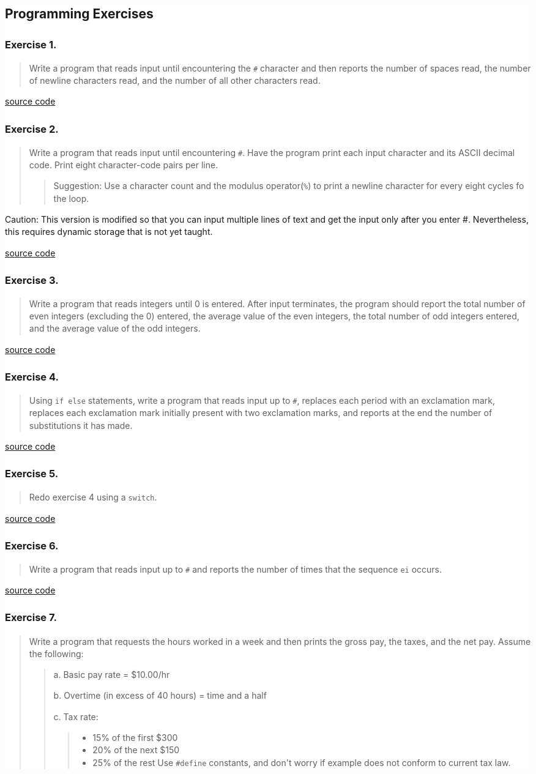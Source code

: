 ## Programming Exercises

### Exercise 1.
> Write a program that reads input until encountering the `#` character and 
  then reports the number of spaces read, the number of newline characters read, 
  and the number of all other characters read.

[source code](Programming_Exercises/ex1.c)

### Exercise 2.
> Write a program that reads input until encountering `#`. Have the program 
  print each input character and its ASCII decimal code. Print eight 
  character-code pairs per line.
>>Suggestion: Use a character count and the modulus operator(`%`) to print a 
  newline character for every eight cycles fo the loop.

Caution: This version is modified so that you can input multiple lines of text 
and get the input only after you enter #. Nevertheless, this requires dynamic 
storage that is not yet taught.

[source code](Programming_Exercises/ex2.c)

### Exercise 3.
> Write a program that reads integers until 0 is entered. After input 
  terminates, the program should report the total number of even integers 
  (excluding the 0) entered, the average value of the even integers, the total 
  number of odd integers entered, and the average value of the odd integers.

[source code](Programming_Exercises/ex3.c)

### Exercise 4.
> Using `if else` statements, write a program that reads input up to `#`, 
  replaces each period with an exclamation mark, replaces each exclamation mark 
  initially present with two exclamation marks, and reports at the end the 
  number of substitutions it has made.

[source code](Programming_Exercises/ex4.c)

### Exercise 5.
> Redo exercise 4 using a `switch`.

[source code](Programming_Exercises/ex5.c)

### Exercise 6.
> Write a program that reads input up to `#` and reports the number of times 
  that the sequence `ei` occurs.

[source code](Programming_Exercises/ex6.c)

### Exercise 7.
> Write a program that requests the hours worked in a week and then prints the 
  gross pay, the taxes, and the net pay. Assume the following:
>> a. Basic pay rate = $10.00/hr
>>
>> b. Overtime (in excess of 40 hours) = time and a half
>>
>> c. Tax rate:
>>> - 15% of the first $300
>>> - 20% of the next $150
>>> - 25% of the rest
>> Use `#define` constants, and don't worry if example does not conform to 
   current tax law.
